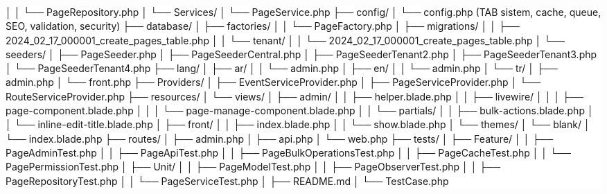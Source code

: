   │   │   └── PageRepository.php
  │   └── Services/
  │       └── PageService.php
  ├── config/
  │   └── config.php (TAB sistem, cache, queue, SEO, validation, security)
  ├── database/
  │   ├── factories/
  │   │   └── PageFactory.php
  │   ├── migrations/
  │   │   ├── 2024_02_17_000001_create_pages_table.php
  │   │   └── tenant/
  │   │       └── 2024_02_17_000001_create_pages_table.php
  │   └── seeders/
  │       ├── PageSeeder.php
  │       ├── PageSeederCentral.php
  │       ├── PageSeederTenant2.php
  │       ├── PageSeederTenant3.php
  │       └── PageSeederTenant4.php
  ├── lang/
  │   ├── ar/
  │   │   └── admin.php
  │   ├── en/
  │   │   └── admin.php
  │   └── tr/
  │       ├── admin.php
  │       └── front.php
  ├── Providers/
  │   ├── EventServiceProvider.php
  │   ├── PageServiceProvider.php
  │   └── RouteServiceProvider.php
  ├── resources/
  │   └── views/
  │       ├── admin/
  │       │   ├── helper.blade.php
  │       │   ├── livewire/
  │       │   │   ├── page-component.blade.php
  │       │   │   └── page-manage-component.blade.php
  │       │   └── partials/
  │       │       ├── bulk-actions.blade.php
  │       │       └── inline-edit-title.blade.php
  │       ├── front/
  │       │   ├── index.blade.php
  │       │   └── show.blade.php
  │       └── themes/
  │           └── blank/
  │               └── index.blade.php
  ├── routes/
  │   ├── admin.php
  │   ├── api.php
  │   └── web.php
  ├── tests/
  │   ├── Feature/
  │   │   ├── PageAdminTest.php
  │   │   ├── PageApiTest.php
  │   │   ├── PageBulkOperationsTest.php
  │   │   ├── PageCacheTest.php
  │   │   └── PagePermissionTest.php
  │   ├── Unit/
  │   │   ├── PageModelTest.php
  │   │   ├── PageObserverTest.php
  │   │   ├── PageRepositoryTest.php
  │   │   └── PageServiceTest.php
  │   ├── README.md
  │   └── TestCase.php